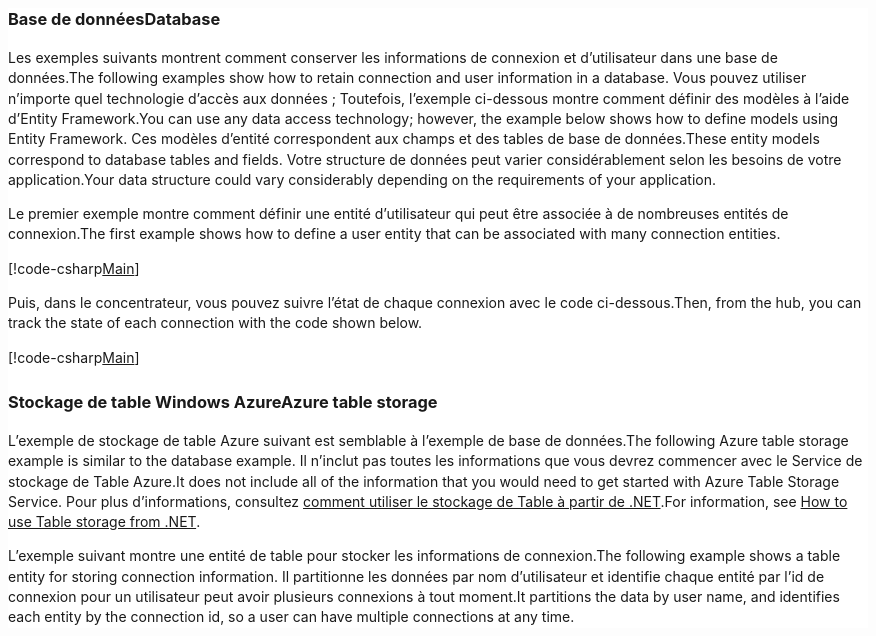 ### <a name="database"></a><span data-ttu-id="d9f85-172">Base de données</span><span class="sxs-lookup"><span data-stu-id="d9f85-172">Database</span></span>

<span data-ttu-id="d9f85-173">Les exemples suivants montrent comment conserver les informations de connexion et d’utilisateur dans une base de données.</span><span class="sxs-lookup"><span data-stu-id="d9f85-173">The following examples show how to retain connection and user information in a database.</span></span> <span data-ttu-id="d9f85-174">Vous pouvez utiliser n’importe quel technologie d’accès aux données ; Toutefois, l’exemple ci-dessous montre comment définir des modèles à l’aide d’Entity Framework.</span><span class="sxs-lookup"><span data-stu-id="d9f85-174">You can use any data access technology; however, the example below shows how to define models using Entity Framework.</span></span> <span data-ttu-id="d9f85-175">Ces modèles d’entité correspondent aux champs et des tables de base de données.</span><span class="sxs-lookup"><span data-stu-id="d9f85-175">These entity models correspond to database tables and fields.</span></span> <span data-ttu-id="d9f85-176">Votre structure de données peut varier considérablement selon les besoins de votre application.</span><span class="sxs-lookup"><span data-stu-id="d9f85-176">Your data structure could vary considerably depending on the requirements of your application.</span></span>

<span data-ttu-id="d9f85-177">Le premier exemple montre comment définir une entité d’utilisateur qui peut être associée à de nombreuses entités de connexion.</span><span class="sxs-lookup"><span data-stu-id="d9f85-177">The first example shows how to define a user entity that can be associated with many connection entities.</span></span>

[!code-csharp[Main](mapping-users-to-connections/samples/sample7.cs)]

<span data-ttu-id="d9f85-178">Puis, dans le concentrateur, vous pouvez suivre l’état de chaque connexion avec le code ci-dessous.</span><span class="sxs-lookup"><span data-stu-id="d9f85-178">Then, from the hub, you can track the state of each connection with the code shown below.</span></span>

[!code-csharp[Main](mapping-users-to-connections/samples/sample8.cs)]

<a id="azure"></a>
### <a name="azure-table-storage"></a><span data-ttu-id="d9f85-179">Stockage de table Windows Azure</span><span class="sxs-lookup"><span data-stu-id="d9f85-179">Azure table storage</span></span>

<span data-ttu-id="d9f85-180">L’exemple de stockage de table Azure suivant est semblable à l’exemple de base de données.</span><span class="sxs-lookup"><span data-stu-id="d9f85-180">The following Azure table storage example is similar to the database example.</span></span> <span data-ttu-id="d9f85-181">Il n’inclut pas toutes les informations que vous devrez commencer avec le Service de stockage de Table Azure.</span><span class="sxs-lookup"><span data-stu-id="d9f85-181">It does not include all of the information that you would need to get started with Azure Table Storage Service.</span></span> <span data-ttu-id="d9f85-182">Pour plus d’informations, consultez [comment utiliser le stockage de Table à partir de .NET](https://azure.microsoft.com/en-us/documentation/articles/storage-dotnet-how-to-use-tables/).</span><span class="sxs-lookup"><span data-stu-id="d9f85-182">For information, see [How to use Table storage from .NET](https://azure.microsoft.com/en-us/documentation/articles/storage-dotnet-how-to-use-tables/).</span></span>

<span data-ttu-id="d9f85-183">L’exemple suivant montre une entité de table pour stocker les informations de connexion.</span><span class="sxs-lookup"><span data-stu-id="d9f85-183">The following example shows a table entity for storing connection information.</span></span> <span data-ttu-id="d9f85-184">Il partitionne les données par nom d’utilisateur et identifie chaque entité par l’id de connexion pour un utilisateur peut avoir plusieurs connexions à tout moment.</span><span class="sxs-lookup"><span data-stu-id="d9f85-184">It partitions the data by user name, and identifies each entity by the connection id, so a user can have multiple connections at any time.</span></span>
